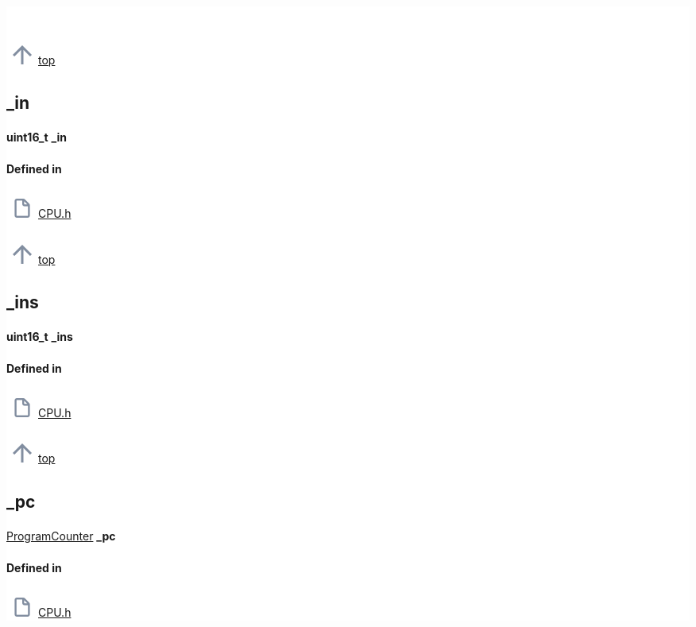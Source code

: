 <br/>
<br/>
<span class="icon-list-item"><a href="#cpu" class="icon-list-item"><img src="../images/jumpToTop.svg" class="icon-list-item"/><span class="icon-list-item">top</span>
</a>
</span>
<br/>
<a id="_in"></a>
<h2>_in</h2>
<span class="bold-text"><b>uint16_t</b></span>
<span class="bold-text"><b>_in</b></span>
<br/>
<a id="defined-in"></a>
<h4>Defined in</h4>
<span class="icon-list-item"><a href="https://github.com/CharlesCarley/HackComputer/blob/master/Source/Chips/CPU.h#L42" class="icon-list-item"><img src="../images/file.svg" class="icon-list-item"/><span class="icon-list-item">CPU.h</span>
</a>
</span>
<br/>
<br/>
<span class="icon-list-item"><a href="#cpu" class="icon-list-item"><img src="../images/jumpToTop.svg" class="icon-list-item"/><span class="icon-list-item">top</span>
</a>
</span>
<br/>
<a id="_ins"></a>
<h2>_ins</h2>
<span class="bold-text"><b>uint16_t</b></span>
<span class="bold-text"><b>_ins</b></span>
<br/>
<a id="defined-in"></a>
<h4>Defined in</h4>
<span class="icon-list-item"><a href="https://github.com/CharlesCarley/HackComputer/blob/master/Source/Chips/CPU.h#L41" class="icon-list-item"><img src="../images/file.svg" class="icon-list-item"/><span class="icon-list-item">CPU.h</span>
</a>
</span>
<br/>
<br/>
<span class="icon-list-item"><a href="#cpu" class="icon-list-item"><img src="../images/jumpToTop.svg" class="icon-list-item"/><span class="icon-list-item">top</span>
</a>
</span>
<br/>
<a id="_pc"></a>
<h2>_pc</h2>
<a href="classHack_1_1Chips_1_1ProgramCounter.md#programcounter">ProgramCounter</a>
<span class="bold-text"><b>_pc</b></span>
<br/>
<a id="defined-in"></a>
<h4>Defined in</h4>
<span class="icon-list-item"><a href="https://github.com/CharlesCarley/HackComputer/blob/master/Source/Chips/CPU.h#L40" class="icon-list-item"><img src="../images/file.svg" class="icon-list-item"/><span class="icon-list-item">CPU.h</span>
</a>
</span>
<br/>